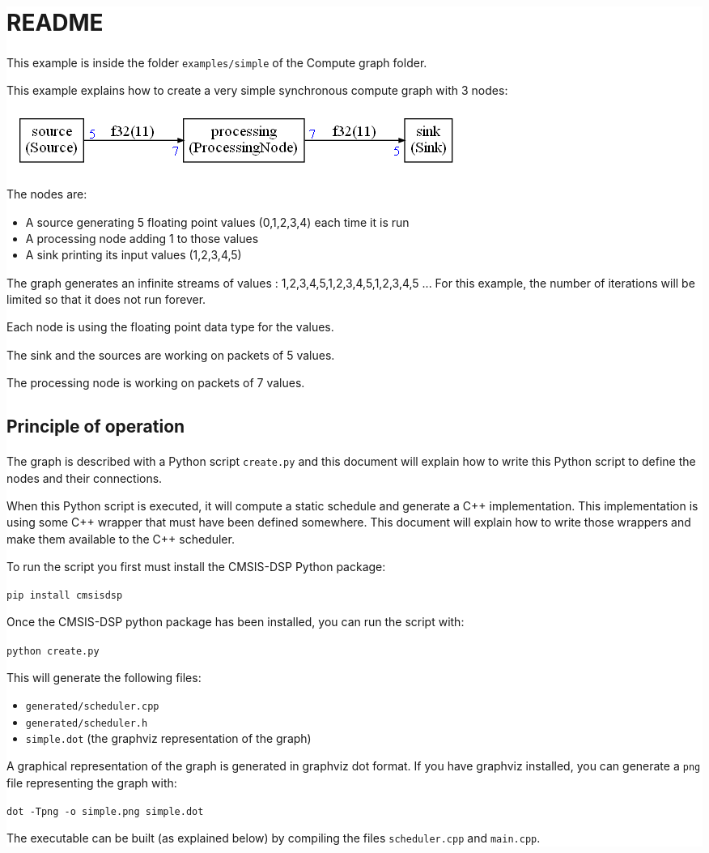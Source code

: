 # README

This example is inside the folder `examples/simple` of the Compute graph folder.

This example explains how to create a very simple synchronous compute graph with 3 nodes:

![simple](docassets/simple.png)

The nodes are:

* A source generating 5 floating point values (0,1,2,3,4) each time it is run
* A processing node adding 1 to those values 
* A sink printing its input values (1,2,3,4,5)

The graph generates an infinite streams of values : 1,2,3,4,5,1,2,3,4,5,1,2,3,4,5 ... For this example, the number of iterations will be limited so that it does not run forever.

Each node is using the floating point data type for the values.

The sink and the sources are working on packets of 5 values.

The processing node is working on packets of 7 values.

## Principle of operation

The graph is described with a Python script `create.py` and this document will explain how to write this Python script to define the nodes and their connections.

When this Python script is executed, it will compute a static schedule and generate a C++ implementation. This implementation is using some C++ wrapper that must have been defined somewhere. This document will explain how to write those wrappers and make them available to the C++ scheduler.

To run the script you first must install the CMSIS-DSP Python package:

`pip install cmsisdsp`

Once the CMSIS-DSP python package has been installed, you can run the script with:

`python create.py`

This will generate the following files:

* `generated/scheduler.cpp`
* `generated/scheduler.h`
* `simple.dot` (the graphviz representation of the graph)

A graphical representation of the graph is generated in graphviz dot format. If you have graphviz installed, you can generate a `png` file representing the graph with:

`dot -Tpng -o simple.png simple.dot`

The executable can be built (as explained below) by compiling the files `scheduler.cpp` and `main.cpp`.
